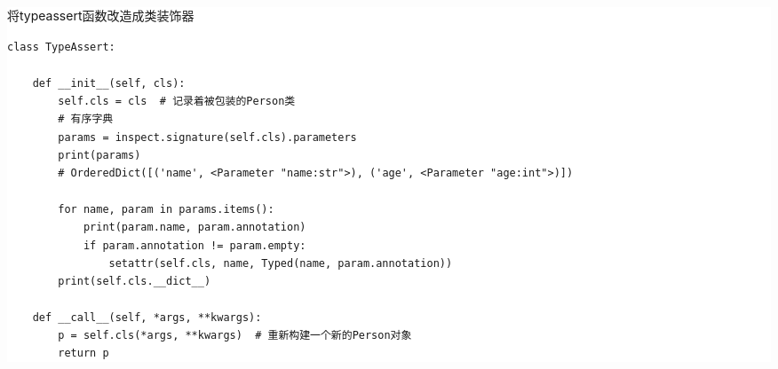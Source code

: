 
将typeassert函数改造成类装饰器

 

```
class TypeAssert:

    def __init__(self, cls):
        self.cls = cls  # 记录着被包装的Person类
        # 有序字典
        params = inspect.signature(self.cls).parameters
        print(params)
        # OrderedDict([('name', <Parameter "name:str">), ('age', <Parameter "age:int">)])

        for name, param in params.items():
            print(param.name, param.annotation)
            if param.annotation != param.empty:
                setattr(self.cls, name, Typed(name, param.annotation))
        print(self.cls.__dict__)

    def __call__(self, *args, **kwargs):
        p = self.cls(*args, **kwargs)  # 重新构建一个新的Person对象
        return p
```